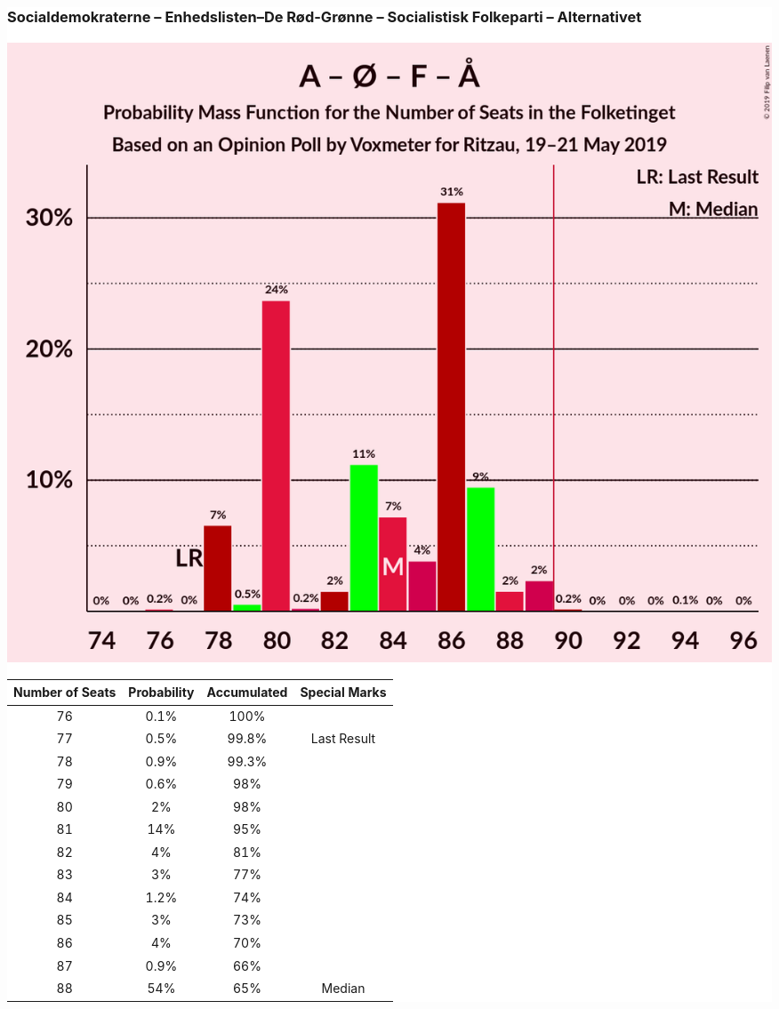 ### Socialdemokraterne – Enhedslisten–De Rød-Grønne – Socialistisk Folkeparti – Alternativet

![Graph with seats probability mass function not yet produced](2019-05-21-Voxmeter-coalitions-seats-pmf-a–ø–f–å.png "Seats Probability Mass Function")

| Number of Seats | Probability | Accumulated | Special Marks |
|:---------------:|:-----------:|:-----------:|:-------------:|
| 76 | 0.1% | 100% |  |
| 77 | 0.5% | 99.8% | Last Result |
| 78 | 0.9% | 99.3% |  |
| 79 | 0.6% | 98% |  |
| 80 | 2% | 98% |  |
| 81 | 14% | 95% |  |
| 82 | 4% | 81% |  |
| 83 | 3% | 77% |  |
| 84 | 1.2% | 74% |  |
| 85 | 3% | 73% |  |
| 86 | 4% | 70% |  |
| 87 | 0.9% | 66% |  |
| 88 | 54% | 65% | Median |